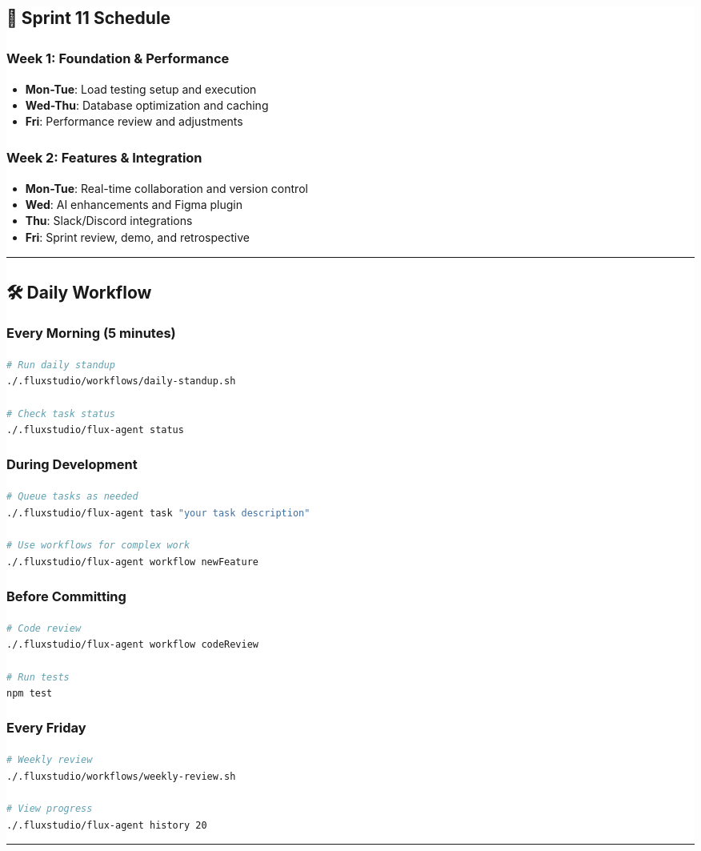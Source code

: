 
## 📅 Sprint 11 Schedule

### Week 1: Foundation & Performance
- **Mon-Tue**: Load testing setup and execution
- **Wed-Thu**: Database optimization and caching
- **Fri**: Performance review and adjustments

### Week 2: Features & Integration
- **Mon-Tue**: Real-time collaboration and version control
- **Wed**: AI enhancements and Figma plugin
- **Thu**: Slack/Discord integrations
- **Fri**: Sprint review, demo, and retrospective

---

## 🛠️ Daily Workflow

### Every Morning (5 minutes)
```bash
# Run daily standup
./.fluxstudio/workflows/daily-standup.sh

# Check task status
./.fluxstudio/flux-agent status
```

### During Development
```bash
# Queue tasks as needed
./.fluxstudio/flux-agent task "your task description"

# Use workflows for complex work
./.fluxstudio/flux-agent workflow newFeature
```

### Before Committing
```bash
# Code review
./.fluxstudio/flux-agent workflow codeReview

# Run tests
npm test
```

### Every Friday
```bash
# Weekly review
./.fluxstudio/workflows/weekly-review.sh

# View progress
./.fluxstudio/flux-agent history 20
```

---